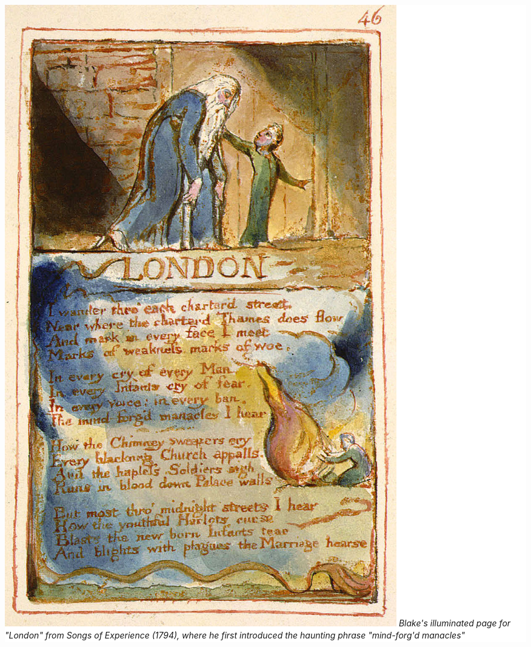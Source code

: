 ![William Blake's illuminated manuscript of "London" from Songs of Experience (1794), showing the poem's text alongside Blake's distinctive hand-colored illustrations depicting a figure wandering through dark London streets](https://raw.githubusercontent.com/wryan14/wryan14.github.io/main/images/blake-london.jpg)
*Blake's illuminated page for "London" from Songs of Experience (1794), where he first introduced the haunting phrase "mind-forg'd manacles"*
